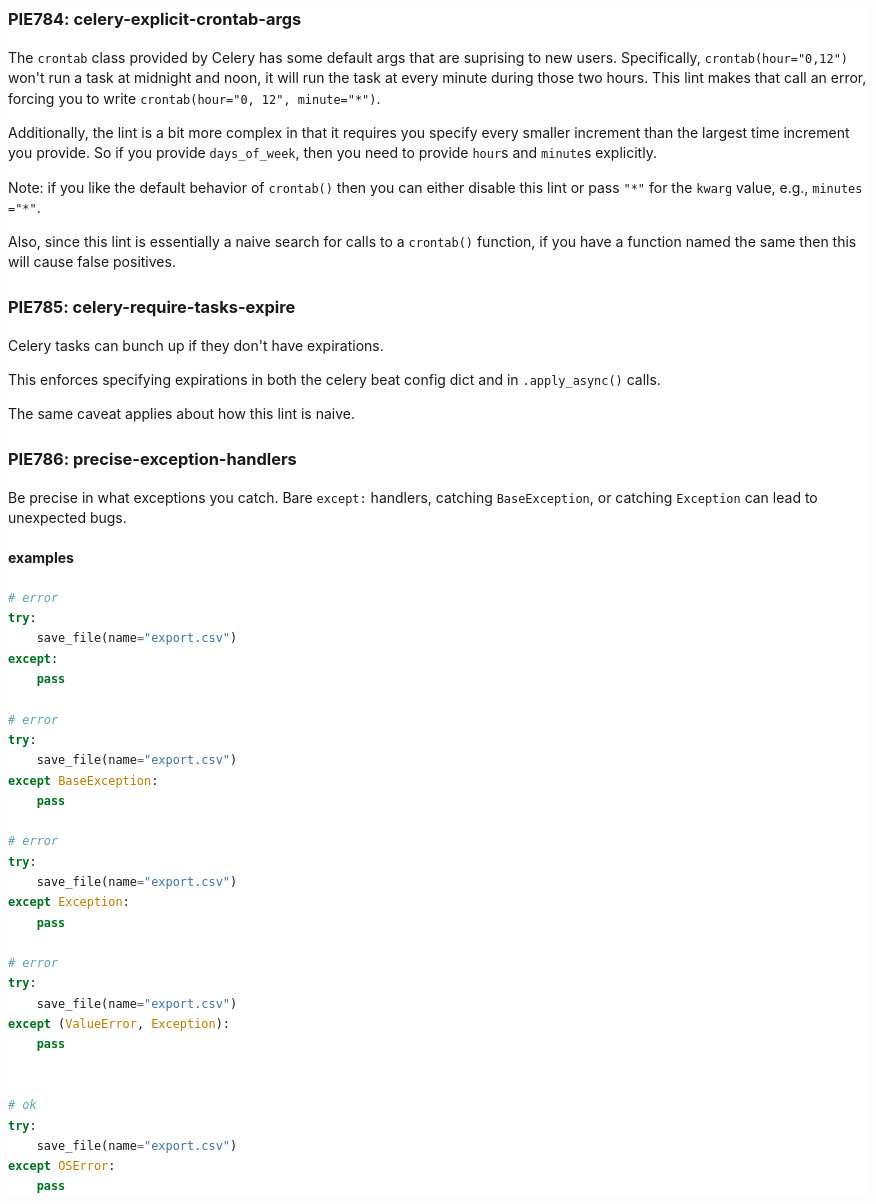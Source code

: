 ### PIE784: celery-explicit-crontab-args

The `crontab` class provided by Celery has some default args that are
suprising to new users. Specifically, `crontab(hour="0,12")` won't run a task
at midnight and noon, it will run the task at every minute during those two
hours. This lint makes that call an error, forcing you to write
`crontab(hour="0, 12", minute="*")`.

Additionally, the lint is a bit more complex in that it requires you specify
every smaller increment than the largest time increment you provide. So if you
provide `days_of_week`, then you need to provide `hour`s and `minute`s
explicitly.

Note: if you like the default behavior of `crontab()` then you can either
disable this lint or pass `"*"` for the `kwarg` value, e.g., `minutes="*"`.

Also, since this lint is essentially a naive search for calls to a
`crontab()` function, if you have a function named the same then this will
cause false positives.

### PIE785: celery-require-tasks-expire

Celery tasks can bunch up if they don't have expirations.

This enforces specifying expirations in both the celery beat config dict and
in `.apply_async()` calls.

The same caveat applies about how this lint is naive.

### PIE786: precise-exception-handlers

Be precise in what exceptions you catch. Bare `except:` handlers, catching `BaseException`, or catching `Exception` can lead to unexpected bugs.

#### examples

```python
# error
try:
    save_file(name="export.csv")
except:
    pass

# error
try:
    save_file(name="export.csv")
except BaseException:
    pass

# error
try:
    save_file(name="export.csv")
except Exception:
    pass

# error
try:
    save_file(name="export.csv")
except (ValueError, Exception):
    pass


# ok
try:
    save_file(name="export.csv")
except OSError:
    pass
```